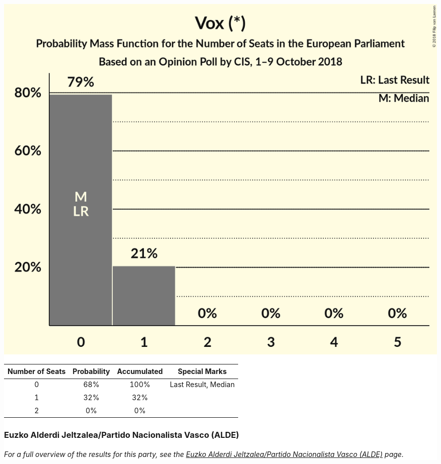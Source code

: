 ![Graph with seats probability mass function not yet produced](2018-10-09-CIS-seats-pmf-vox.png "Seats Probability Mass Function")

| Number of Seats | Probability | Accumulated | Special Marks |
|:---------------:|:-----------:|:-----------:|:-------------:|
| 0 | 68% | 100% | Last Result, Median |
| 1 | 32% | 32% |  |
| 2 | 0% | 0% |  |

### Euzko Alderdi Jeltzalea/Partido Nacionalista Vasco (ALDE)

*For a full overview of the results for this party, see the [Euzko Alderdi Jeltzalea/Partido Nacionalista Vasco (ALDE)](party-euzkoalderdijeltzaleapartidonacionalistavascoalde.html) page.*
